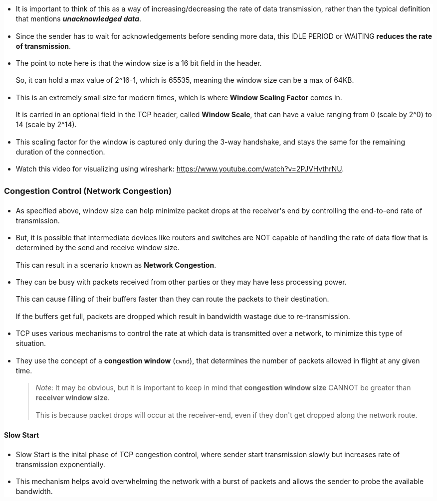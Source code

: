- It is important to think of this as a way of increasing/decreasing the rate of data transmission, rather than the typical definition that mentions ***unacknowledged data***.

- Since the sender has to wait for acknowledgements before sending more data, this IDLE PERIOD or WAITING **reduces the rate of transmission**.

- The point to note here is that the window size is a 16 bit field in the header. 
  
  So, it can hold a max value of 2^16-1, which is 65535, meaning the window size can be a max of 64KB.

- This is an extremely small size for modern times, which is where **Window Scaling Factor** comes in.
  
  It is carried in an optional field in the TCP header, called **Window Scale**, that can have a value ranging from 0 (scale by 2^0) to 14 (scale by 2^14).
  
- This scaling factor for the window is captured only during the 3-way handshake, and stays the same for the remaining duration of the connection.

- Watch this video for visualizing using wireshark: https://www.youtube.com/watch?v=2PJVHvthrNU.

### Congestion Control (Network Congestion)

- As specified above, window size can help minimize packet drops at the receiver's end by controlling the end-to-end rate of transmission. 

- But, it is possible that intermediate devices like routers and switches are NOT capable of handling the rate of data flow that is determined by the send and receive window size. 
  
  This can result in a scenario known as **Network Congestion**.

- They can be busy with packets received from other parties or they may have less processing power.
  
  This can cause filling of their buffers faster than they can route the packets to their destination.

  If the buffers get full, packets are dropped which result in bandwidth wastage due to re-transmission.

- TCP uses various mechanisms to control the rate at which data is transmitted over a network, to minimize this type of situation.
  
- They use the concept of a **congestion window** (`cwnd`), that determines the number of packets allowed in flight at any given time.
  
  > *Note*: It may be obvious, but it is important to keep in mind that **congestion window size** CANNOT be greater than **receiver window size**.
  >  
  > This is because packet drops will occur at the receiver-end, even if they don't get dropped along the network route.

#### Slow Start

- Slow Start is the inital phase of TCP congestion control, where sender start transmission slowly but increases rate of transmission exponentially.

- This mechanism helps avoid overwhelming the network with a burst of packets and allows the sender to probe the available bandwidth.

